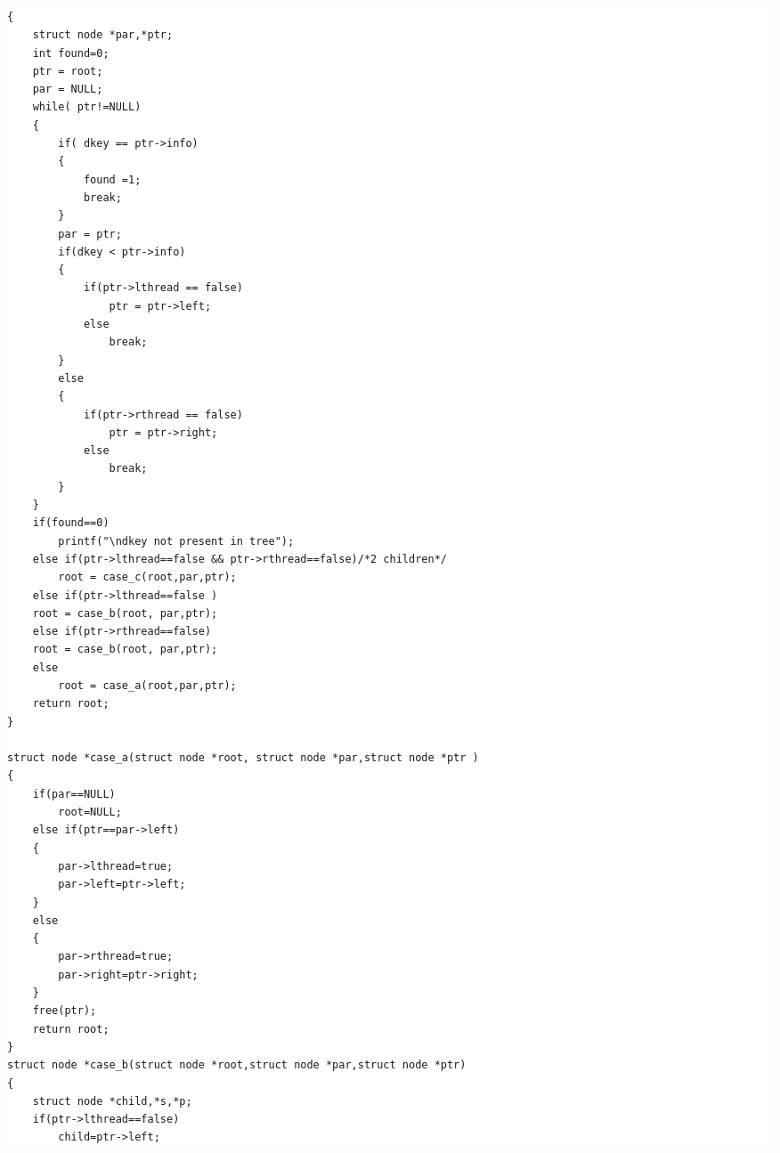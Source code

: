 ```
{
	struct node *par,*ptr;
	int found=0;
	ptr = root;
	par = NULL;
	while( ptr!=NULL)
	{
		if( dkey == ptr->info)
		{
			found =1;
			break;
		}
		par = ptr;
		if(dkey < ptr->info)
		{
			if(ptr->lthread == false)
				ptr = ptr->left;
			else
				break;
		}
		else
		{
			if(ptr->rthread == false)
				ptr = ptr->right;
			else
				break;
		}
	}
	if(found==0)
		printf("\ndkey not present in tree");
	else if(ptr->lthread==false && ptr->rthread==false)/*2 children*/
		root = case_c(root,par,ptr);
	else if(ptr->lthread==false )
	root = case_b(root, par,ptr);
	else if(ptr->rthread==false)
	root = case_b(root, par,ptr);
	else
		root = case_a(root,par,ptr);
	return root;
}

struct node *case_a(struct node *root, struct node *par,struct node *ptr )
{
	if(par==NULL)
		root=NULL;
	else if(ptr==par->left)
	{
		par->lthread=true;
		par->left=ptr->left;
	}
	else
	{
		par->rthread=true;
		par->right=ptr->right;
	}
	free(ptr);
	return root;
}
struct node *case_b(struct node *root,struct node *par,struct node *ptr)
{
	struct node *child,*s,*p;
	if(ptr->lthread==false)
		child=ptr->left;
```
